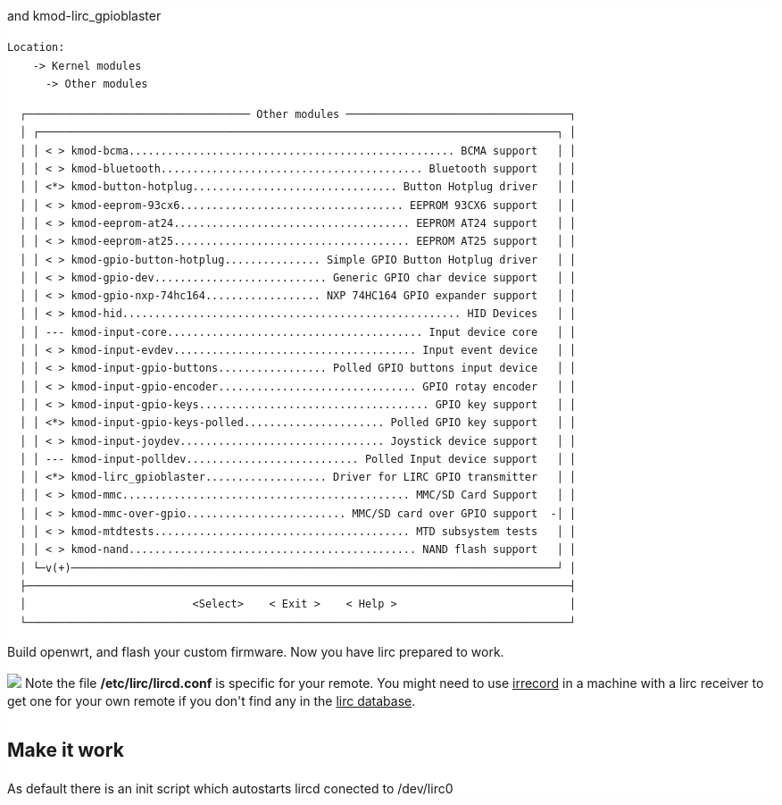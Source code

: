 and kmod-lirc\_gpioblaster

```
Location: 
    -> Kernel modules
      -> Other modules
```

```
  ┌─────────────────────────────────── Other modules ───────────────────────────────────┐
  │ ┌─────────────────────────────────────────────────────────────────────────────────┐ │  
  │ │ < > kmod-bcma................................................... BCMA support   │ │  
  │ │ < > kmod-bluetooth......................................... Bluetooth support   │ │  
  │ │ <*> kmod-button-hotplug................................ Button Hotplug driver   │ │  
  │ │ < > kmod-eeprom-93cx6................................... EEPROM 93CX6 support   │ │  
  │ │ < > kmod-eeprom-at24..................................... EEPROM AT24 support   │ │  
  │ │ < > kmod-eeprom-at25..................................... EEPROM AT25 support   │ │  
  │ │ < > kmod-gpio-button-hotplug............... Simple GPIO Button Hotplug driver   │ │  
  │ │ < > kmod-gpio-dev........................... Generic GPIO char device support   │ │  
  │ │ < > kmod-gpio-nxp-74hc164.................. NXP 74HC164 GPIO expander support   │ │  
  │ │ < > kmod-hid..................................................... HID Devices   │ │  
  │ │ --- kmod-input-core........................................ Input device core   │ │  
  │ │ < > kmod-input-evdev...................................... Input event device   │ │  
  │ │ < > kmod-input-gpio-buttons................. Polled GPIO buttons input device   │ │  
  │ │ < > kmod-input-gpio-encoder............................... GPIO rotay encoder   │ │  
  │ │ < > kmod-input-gpio-keys.................................... GPIO key support   │ │  
  │ │ <*> kmod-input-gpio-keys-polled...................... Polled GPIO key support   │ │  
  │ │ < > kmod-input-joydev................................ Joystick device support   │ │  
  │ │ --- kmod-input-polldev........................... Polled Input device support   │ │  
  │ │ <*> kmod-lirc_gpioblaster................... Driver for LIRC GPIO transmitter   │ │  
  │ │ < > kmod-mmc............................................. MMC/SD Card Support   │ │  
  │ │ < > kmod-mmc-over-gpio......................... MMC/SD card over GPIO support  -│ │  
  │ │ < > kmod-mtdtests........................................ MTD subsystem tests   │ │  
  │ │ < > kmod-nand............................................. NAND flash support   │ │  
  │ └─v(+)────────────────────────────────────────────────────────────────────────────┘ │  
  ├─────────────────────────────────────────────────────────────────────────────────────┤  
  │                          <Select>    < Exit >    < Help >                           │  
  └─────────────────────────────────────────────────────────────────────────────────────┘  
```

Build openwrt, and flash your custom firmware. Now you have lirc prepared to work.

[![](/_media/meta/icons/tango/dialog-information.png)](/_detail/meta/icons/tango/dialog-information.png?id=docs%3Aguide-user%3Ahardware%3Alirc-gpioblaster "meta:icons:tango:dialog-information.png") Note the file **/etc/lirc/lircd.conf** is specific for your remote. You might need to use [irrecord](http://www.lirc.org/html/irrecord.html "http://www.lirc.org/html/irrecord.html") in a machine with a lirc receiver to get one for your own remote if you don't find any in the [lirc database](https://sourceforge.net/p/lirc-remotes/code/ci/master/tree/remotes/ "https://sourceforge.net/p/lirc-remotes/code/ci/master/tree/remotes/").

## Make it work

As default there is an init script which autostarts lircd conected to /dev/lirc0
